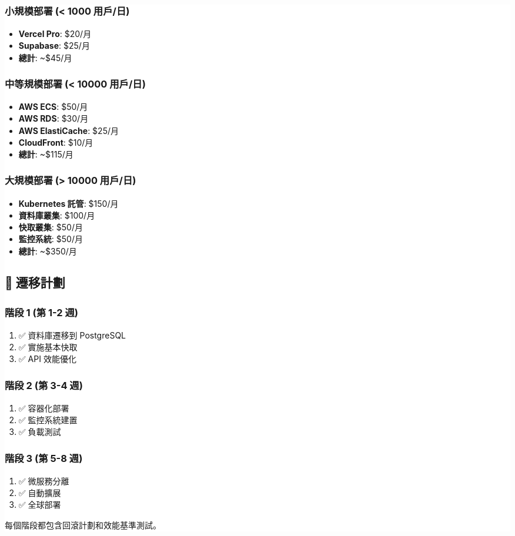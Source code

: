 ### 小規模部署 (< 1000 用戶/日)
- **Vercel Pro**: $20/月
- **Supabase**: $25/月
- **總計**: ~$45/月

### 中等規模部署 (< 10000 用戶/日)
- **AWS ECS**: $50/月
- **AWS RDS**: $30/月
- **AWS ElastiCache**: $25/月
- **CloudFront**: $10/月
- **總計**: ~$115/月

### 大規模部署 (> 10000 用戶/日)
- **Kubernetes 託管**: $150/月
- **資料庫叢集**: $100/月
- **快取叢集**: $50/月
- **監控系統**: $50/月
- **總計**: ~$350/月

## 🔄 遷移計劃

### 階段 1 (第 1-2 週)
1. ✅ 資料庫遷移到 PostgreSQL
2. ✅ 實施基本快取
3. ✅ API 效能優化

### 階段 2 (第 3-4 週)
1. ✅ 容器化部署
2. ✅ 監控系統建置
3. ✅ 負載測試

### 階段 3 (第 5-8 週)
1. ✅ 微服務分離
2. ✅ 自動擴展
3. ✅ 全球部署

每個階段都包含回滾計劃和效能基準測試。
